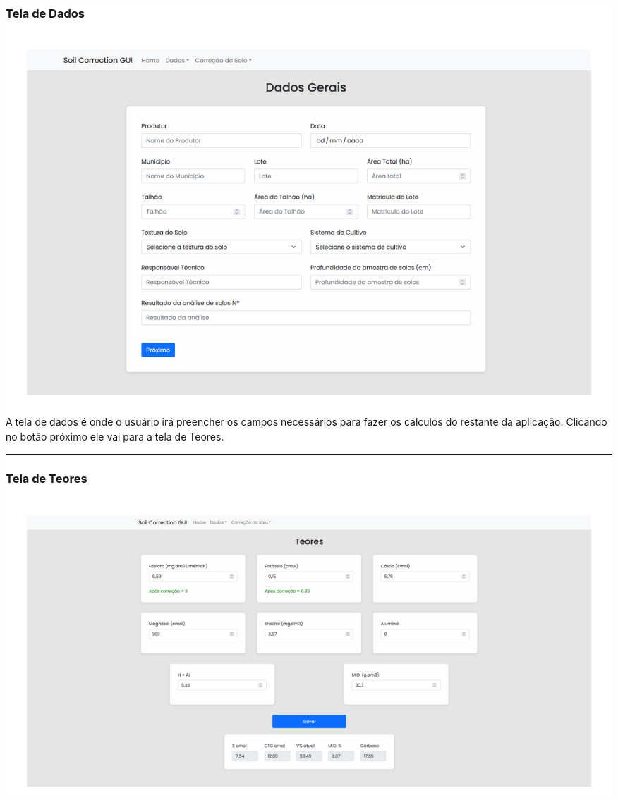 
### Tela de Dados
  <h1 align="center">
    <img alt="Dados" title="Dados Screen" src="screenshots/dados.png" width=800 heigth=200 />
  </h1>
  
A tela de dados é onde o usuário irá preencher os campos necessários para fazer os cálculos do restante da aplicação. Clicando no botão próximo ele vai para a tela de Teores.

---

### Tela de Teores
  <h1 align="center">
    <img alt="Teores" title="Teores Screen" src="screenshots/teores.png" width=800 heigth=200 />
  </h1>
